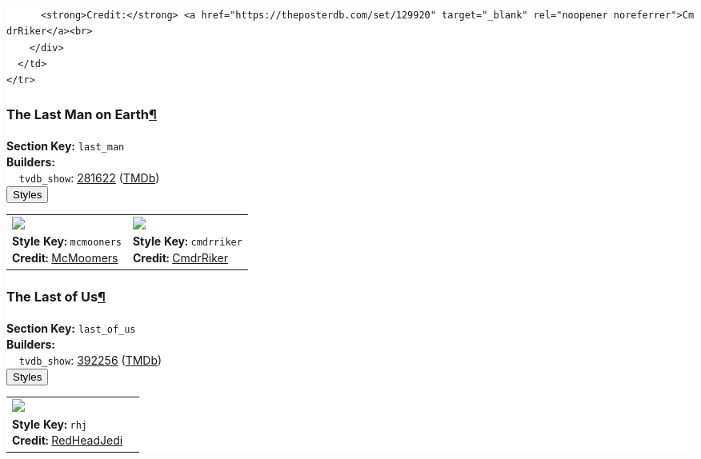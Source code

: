           <strong>Credit:</strong> <a href="https://theposterdb.com/set/129920" target="_blank" rel="noopener noreferrer">CmdrRiker</a><br>
        </div>
      </td>
    </tr>
  </table>
</div>

<h3 id="the-last-man-on-earth">The Last Man on Earth<a class="headerlink" href="#the-last-man-on-earth" title="Permalink to this heading">¶</a></h3>
<strong>Section Key:</strong> <code>last_man</code>
<br><strong>Builders:</strong>
<br>
&nbsp;&nbsp;&nbsp;&nbsp;<code>tvdb_show</code>: <a href="https://www.thetvdb.com/dereferrer/series/281622" target="_blank" rel="noopener noreferrer">281622</a> (<a href="https://www.themoviedb.org/tv/61888" target="_blank" rel="noopener noreferrer">TMDb</a>)<br>
</ul>
<button class="image-accordion">Styles</button>
<div class="image-panel">
  <table class="image-table">
    <tr>
      <td>
        <div>
          <a href="https://theposterdb.com/set/56318" target="_blank" rel="noopener noreferrer"><img src="https://raw.githubusercontent.com/meisnate12/PMM-Image-Sets/master/shows/styles/last_man/mcmooners.jpg" height="200"/></a><br>
          <strong>Style Key:</strong> <code>mcmooners</code><br>
          <strong>Credit:</strong> <a href="https://theposterdb.com/set/56318" target="_blank" rel="noopener noreferrer">McMoomers</a><br>
        </div>
      </td>
      <td>
        <div>
          <a href="https://theposterdb.com/set/144614" target="_blank" rel="noopener noreferrer"><img src="https://raw.githubusercontent.com/meisnate12/PMM-Image-Sets/master/shows/styles/last_man/cmdrriker.jpg" height="200"/></a><br>
          <strong>Style Key:</strong> <code>cmdrriker</code><br>
          <strong>Credit:</strong> <a href="https://theposterdb.com/set/144614" target="_blank" rel="noopener noreferrer">CmdrRiker</a><br>
        </div>
      </td>
    </tr>
  </table>
</div>

<h3 id="the-last-of-us">The Last of Us<a class="headerlink" href="#the-last-of-us" title="Permalink to this heading">¶</a></h3>
<strong>Section Key:</strong> <code>last_of_us</code>
<br><strong>Builders:</strong>
<br>
&nbsp;&nbsp;&nbsp;&nbsp;<code>tvdb_show</code>: <a href="https://www.thetvdb.com/dereferrer/series/392256" target="_blank" rel="noopener noreferrer">392256</a> (<a href="https://www.themoviedb.org/tv/100088" target="_blank" rel="noopener noreferrer">TMDb</a>)<br>
</ul>
<button class="image-accordion">Styles</button>
<div class="image-panel">
  <table class="image-table">
    <tr>
      <td>
        <div>
          <a href="https://theposterdb.com/set/178397" target="_blank" rel="noopener noreferrer"><img src="https://raw.githubusercontent.com/meisnate12/PMM-Image-Sets/master/shows/styles/last_of_us/rhj.jpg" height="200"/></a><br>
          <strong>Style Key:</strong> <code>rhj</code><br>
          <strong>Credit:</strong> <a href="https://theposterdb.com/set/178397" target="_blank" rel="noopener noreferrer">RedHeadJedi</a><br>
        </div>
      </td>
      <td>